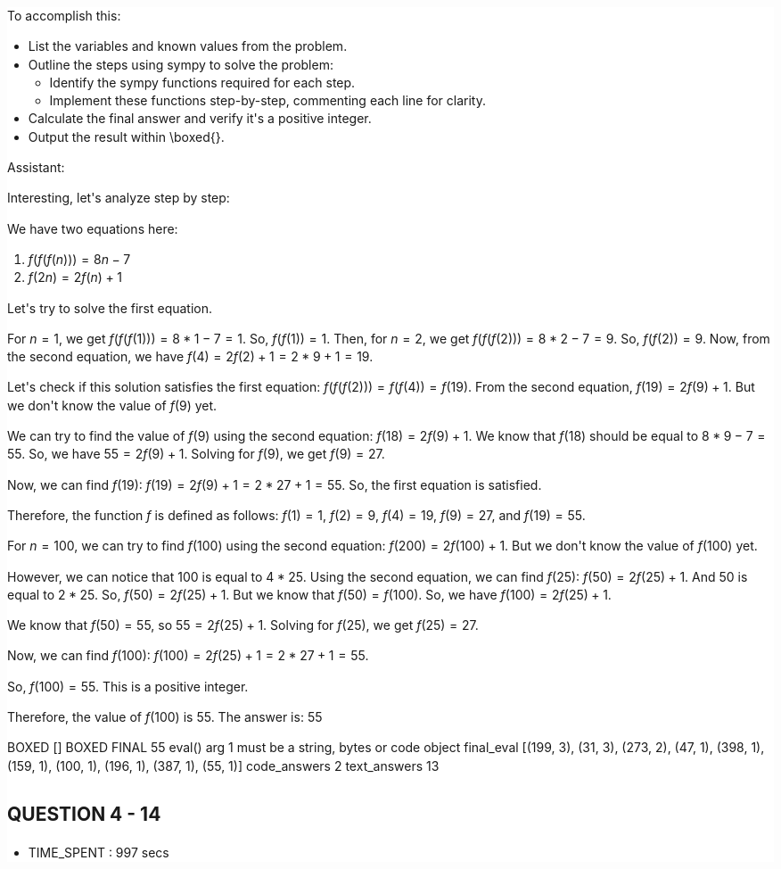 To accomplish this:
- List the variables and known values from the problem.
- Outline the steps using sympy to solve the problem:
  * Identify the sympy functions required for each step.
  * Implement these functions step-by-step, commenting each line for clarity.
- Calculate the final answer and verify it's a positive integer.
- Output the result within \boxed{}.

Assistant:

Interesting, let's analyze step by step:



We have two equations here:
1. $f(f(f(n)))=8n-7$
2. $f(2n)=2f(n)+1$

Let's try to solve the first equation.

For $n=1$, we get $f(f(f(1)))=8*1-7=1$. So, $f(f(1))=1$.
Then, for $n=2$, we get $f(f(f(2)))=8*2-7=9$. So, $f(f(2))=9$.
Now, from the second equation, we have $f(4)=2f(2)+1=2*9+1=19$.

Let's check if this solution satisfies the first equation:
$f(f(f(2)))=f(f(4))=f(19)$. From the second equation, $f(19)=2f(9)+1$. But we don't know the value of $f(9)$ yet.

We can try to find the value of $f(9)$ using the second equation: $f(18)=2f(9)+1$. We know that $f(18)$ should be equal to $8*9-7=55$. So, we have $55=2f(9)+1$. Solving for $f(9)$, we get $f(9)=27$.

Now, we can find $f(19)$: $f(19)=2f(9)+1=2*27+1=55$. So, the first equation is satisfied.

Therefore, the function $f$ is defined as follows:
$f(1)=1$, $f(2)=9$, $f(4)=19$, $f(9)=27$, and $f(19)=55$.

For $n=100$, we can try to find $f(100)$ using the second equation: $f(200)=2f(100)+1$. But we don't know the value of $f(100)$ yet.

However, we can notice that $100$ is equal to $4*25$. Using the second equation, we can find $f(25)$: $f(50)=2f(25)+1$. And $50$ is equal to $2*25$. So, $f(50)=2f(25)+1$. But we know that $f(50)=f(100)$. So, we have $f(100)=2f(25)+1$.

We know that $f(50)=55$, so $55=2f(25)+1$. Solving for $f(25)$, we get $f(25)=27$.

Now, we can find $f(100)$: $f(100)=2f(25)+1=2*27+1=55$.

So, $f(100)=55$. This is a positive integer.

Therefore, the value of $f(100)$ is $55$. The answer is: $55$

BOXED []
BOXED FINAL 55
eval() arg 1 must be a string, bytes or code object final_eval
[(199, 3), (31, 3), (273, 2), (47, 1), (398, 1), (159, 1), (100, 1), (196, 1), (387, 1), (55, 1)]
code_answers 2 text_answers 13



## QUESTION 4 - 14 
- TIME_SPENT : 997 secs
